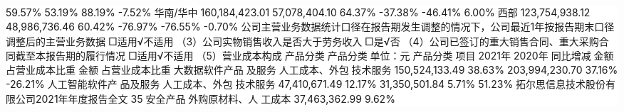 59.57%
53.19%
88.19%
-7.52%
华南/华中
160,184,423.01
57,078,404.10
64.37%
-37.38%
-46.41%
6.00%
西部
123,754,938.12
48,986,736.46
60.42%
-76.97%
-76.55%
-0.70%
公司主营业务数据统计口径在报告期发生调整的情况下，公司最近1年按报告期末口径调整后的主营业务数据
□适用√不适用
（3）公司实物销售收入是否大于劳务收入
□是√否
（4）公司已签订的重大销售合同、重大采购合同截至本报告期的履行情况
□适用√不适用
（5）营业成本构成
产品分类
产品分类
单位：元
产品分类
项目
2021年
2020年
同比增减
金额
占营业成本比重
金额
占营业成本比重
大数据软件产品
及服务
人工成本、外包
技术服务
150,524,133.49
38.63%
203,994,230.70
37.16%
-26.21%
人工智能软件产
品及服务
人工成本、外包
技术服务
47,410,671.49
12.17%
31,350,501.84
5.71%
51.23%
拓尔思信息技术股份有限公司2021年年度报告全文
35
安全产品
外购原材料、人
工成本
37,463,362.99
9.62%
